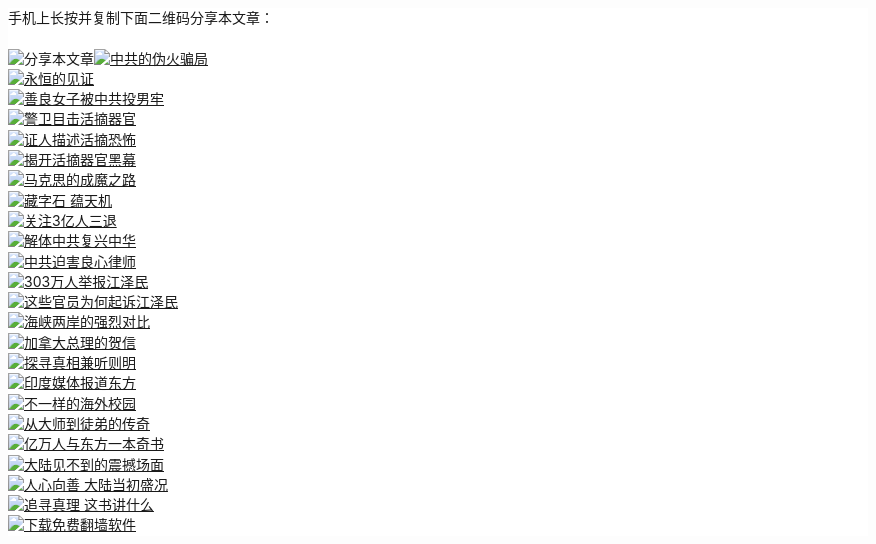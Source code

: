 ####
手机上长按并复制下面二维码分享本文章：<br><br><img src="http://www.hehaibao.com/qr/index.php?m=1&e=L&p=10&t=&d=https://github.com/asdfghy6/djy/blob/master/gb/15/4/5/n4404596.md%231" title="分享本文章"></td><td VALIGN=TOP><a href="https://github.com/asdfghy6/djy/blob/master/gb/16/1/21/n4622075.md?dfh#1" target="_blank"><img src="https://raw.githubusercontent.com/asdfghy6/djy/master/gb/300/wei-f1.jpg" title="中共的伪火骗局"  alt="中共的伪火骗局"></a><br><a href="https://github.com/asdfghy6/yh/blob/master/README.md?dfh#1" target="_blank"><img src="https://raw.githubusercontent.com/asdfghy6/djy/master/gb/300/yong-h.jpg" title="永恒的见证"  alt="永恒的见证"></a><br><a href="https://github.com/asdfghy6/djy/blob/master/gb/13/9/29/n3974789.md?dfh#1" target="_blank"><img src="https://raw.githubusercontent.com/asdfghy6/djy/master/gb/300/shang-lnz.jpg" title="善良女子被中共投男牢"  alt="善良女子被中共投男牢"></a><br><a href="https://github.com/asdfghy6/djy/blob/master/gb/16/3/16/n4663449.md?dfh#1" target="_blank"><img src="https://raw.githubusercontent.com/asdfghy6/djy/master/gb/300/huo-z3.jpg" title="警卫目击活摘器官"  alt="警卫目击活摘器官"></a><br><a href="https://github.com/asdfghy6/djy/blob/master/gb/16/8/7/n8177641.md?dfh#1" target="_blank"><img src="https://raw.githubusercontent.com/asdfghy6/djy/master/gb/300/huo-z4.jpg" title="证人描述活摘恐怖"  alt="证人描述活摘恐怖"></a><br><a href="https://github.com/asdfghy6/djy/blob/master/gb/10/4/19/n2881569.md?dfh#1" target="_blank"><img src="https://raw.githubusercontent.com/asdfghy6/djy/master/gb/300/huo-z1.jpg" title="揭开活摘器官黑幕"  alt="揭开活摘器官黑幕"></a><br><a href="https://github.com/asdfghy6/djy/blob/master/gb/10/11/7/n3077476.md?dfh#1" target="_blank"><img src="https://raw.githubusercontent.com/asdfghy6/djy/master/gb/300/ma-ks.jpg" title="马克思的成魔之路"  alt="马克思的成魔之路"></a><br><a href="https://github.com/asdfghy6/djy/blob/master/gb/14/6/9/n4173977.md?dfh#1" target="_blank"><img src="https://raw.githubusercontent.com/asdfghy6/djy/master/gb/300/chang-zs.jpg" title="藏字石 蕴天机"  alt="藏字石 蕴天机"></a><br><a href="https://github.com/asdfghy6/djy/blob/master/gb/18/5/10/n10381511.md?dfh#1" target="_blank"><img src="https://raw.githubusercontent.com/asdfghy6/djy/master/gb/300/st1.jpg" title="关注3亿人三退"  alt="关注3亿人三退"></a><br><a href="https://github.com/asdfghy6/djy/blob/master/gb/18/3/21/n10237682.md?dfh#1" target="_blank"><img src="https://raw.githubusercontent.com/asdfghy6/djy/master/gb/300/jie-t.jpg" title="解体中共复兴中华"  alt="解体中共复兴中华"></a><br><a href="https://github.com/asdfghy6/djy/blob/master/gb/9/2/9/n2422991.md?dfh#1" target="_blank"><img src="https://raw.githubusercontent.com/asdfghy6/djy/master/gb/300/gao-zs.jpg" title="中共迫害良心律师"  alt="中共迫害良心律师"></a><br><a href="https://github.com/asdfghy6/djy/blob/master/gb/18/12/9/n10900044.md?dfh#1" target="_blank"><img src="https://raw.githubusercontent.com/asdfghy6/djy/master/gb/300/sj1.jpg" title="303万人举报江泽民"  alt="303万人举报江泽民"></a><br><a href="https://github.com/asdfghy6/djy/blob/master/gb/18/8/28/n10672014.md?dfh#1" target="_blank"><img src="https://raw.githubusercontent.com/asdfghy6/djy/master/gb/300/sj2.jpg" title="这些官员为何起诉江泽民"  alt="这些官员为何起诉江泽民"></a><br><a href="https://github.com/asdfghy6/djy/blob/master/gb/8/12/18/n2367165.md?dfh#1" target="_blank"><img src="https://raw.githubusercontent.com/asdfghy6/djy/master/gb/300/liangan.jpg" title="海峡两岸的强烈对比"  alt="海峡两岸的强烈对比"></a><br><a href="https://github.com/asdfghy6/djy/blob/master/gb/15/5/5/n4427238.md?dfh#1" target="_blank"><img src="https://raw.githubusercontent.com/asdfghy6/djy/master/gb/300/jia-ndzl.jpg" title="加拿大总理的贺信"  alt="加拿大总理的贺信"></a><br><a href="https://github.com/asdfghy6/djy/blob/master/gb/11/6/17/n3289382.md?dfh#1" target="_blank">
<img src="https://raw.githubusercontent.com/asdfghy6/djy/master/gb/300/xiao-wd.jpg" title="探寻真相兼听则明"  alt="探寻真相兼听则明"></a><br><a href="https://github.com/asdfghy6/djy/blob/master/gb/18/10/27/n10812623.md?dfh#1" target="_blank"><img src="https://raw.githubusercontent.com/asdfghy6/djy/master/gb/300/yindu.jpg" title="印度媒体报道东方"  alt="印度媒体报道东方"></a><br><a href="https://github.com/asdfghy6/djy/blob/master/gb/18/6/9/n10469652.md?dfh#1" target="_blank"><img src="https://raw.githubusercontent.com/asdfghy6/djy/master/gb/300/xie-j.jpg" title="不一样的海外校园"  alt="不一样的海外校园"></a><br><a href="https://github.com/asdfghy6/djy/blob/master/gb/7/4/5/n1669415.md?dfh#1" target="_blank"><img src="https://raw.githubusercontent.com/asdfghy6/djy/master/gb/300/li-up.jpg" title="从大师到徒弟的传奇"  alt="从大师到徒弟的传奇"></a><br><a href="https://github.com/asdfghy6/djy/blob/master/gb/17/5/26/n9191512.md?dfh#1" target="_blank"><img src="https://raw.githubusercontent.com/asdfghy6/djy/master/gb/300/zfl2.jpg" title="亿万人与东方一本奇书"  alt="亿万人与东方一本奇书"></a><br><a href="https://github.com/asdfghy6/djy/blob/master/gb/13/11/27/n4020290.md?dfh#1" target="_blank"><img src="https://raw.githubusercontent.com/asdfghy6/djy/master/gb/300/zhen-h.jpg" title="大陆见不到的震撼场面"  alt="大陆见不到的震撼场面"></a><br><a href="https://github.com/asdfghy6/djy/blob/master/gb/15/7/17/n4482910.md?dfh#1" target="_blank"><img src="https://raw.githubusercontent.com/asdfghy6/djy/master/gb/300/dalu-sk.jpg" title="人心向善 大陆当初盛况"  alt="人心向善 大陆当初盛况"></a><br><a href="https://github.com/asdfghy6/djy/blob/master/gb/9/10/15/n2689419.md?dfh#1" target="_blank"><img src="https://raw.githubusercontent.com/asdfghy6/djy/master/gb/300/zfl1.jpg" title="追寻真理 这书讲什么"  alt="追寻真理 这书讲什么"></a><br><a href="https://github.com/asdfghy6/fq/blob/master/README.md?dfh#1" target="_blank"><img src="https://raw.githubusercontent.com/asdfghy6/djy/master/gb/300/fq1.jpg" title="下载免费翻墙软件"  alt="下载免费翻墙软件"></a><br></td></tr></table>
